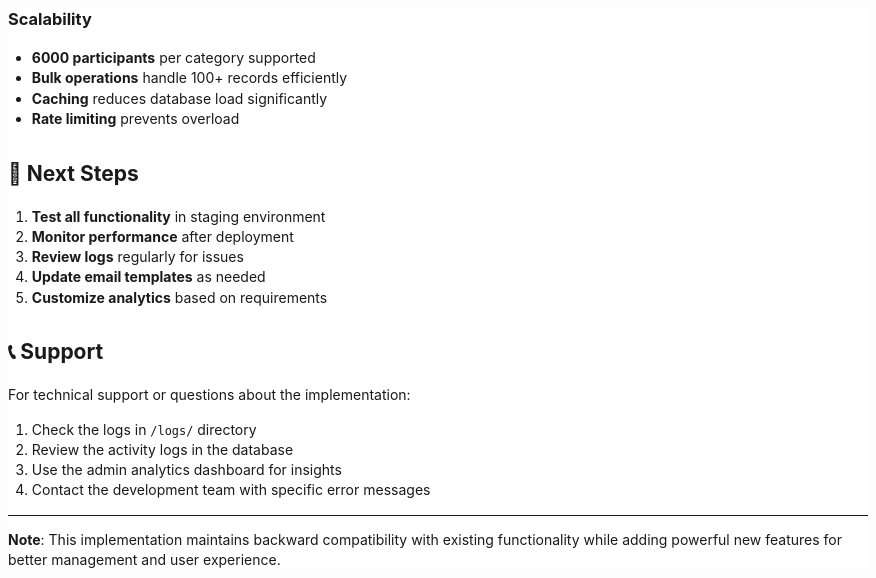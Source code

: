### Scalability
- **6000 participants** per category supported
- **Bulk operations** handle 100+ records efficiently
- **Caching** reduces database load significantly
- **Rate limiting** prevents overload

## 🎯 Next Steps

1. **Test all functionality** in staging environment
2. **Monitor performance** after deployment
3. **Review logs** regularly for issues
4. **Update email templates** as needed
5. **Customize analytics** based on requirements

## 📞 Support

For technical support or questions about the implementation:

1. Check the logs in `/logs/` directory
2. Review the activity logs in the database
3. Use the admin analytics dashboard for insights
4. Contact the development team with specific error messages

---

**Note**: This implementation maintains backward compatibility with existing functionality while adding powerful new features for better management and user experience.